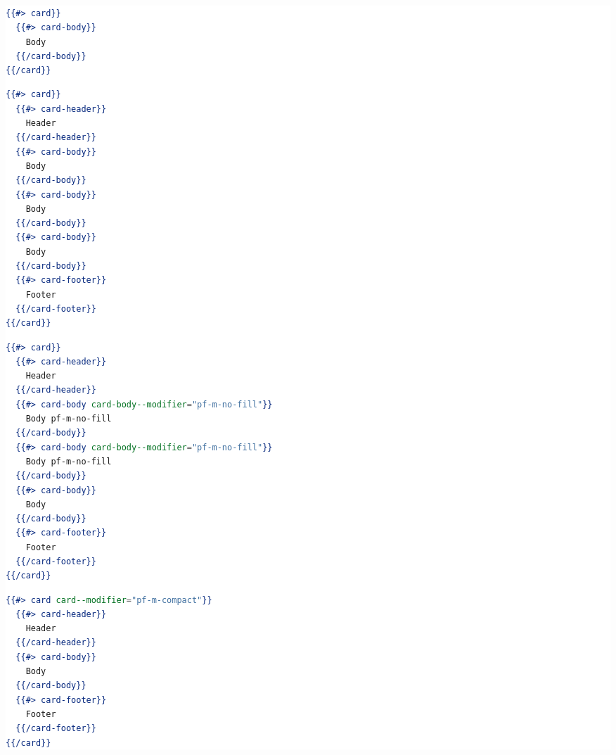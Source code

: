 ```hbs title=With-only-a-content-section
{{#> card}}
  {{#> card-body}}
    Body
  {{/card-body}}
{{/card}}
```

```hbs title=With-multiple-body-sections
{{#> card}}
  {{#> card-header}}
    Header
  {{/card-header}}
  {{#> card-body}}
    Body
  {{/card-body}}
  {{#> card-body}}
    Body
  {{/card-body}}
  {{#> card-body}}
    Body
  {{/card-body}}
  {{#> card-footer}}
    Footer
  {{/card-footer}}
{{/card}}
```

```hbs title=With-only-one-body-that-fills
{{#> card}}
  {{#> card-header}}
    Header
  {{/card-header}}
  {{#> card-body card-body--modifier="pf-m-no-fill"}}
    Body pf-m-no-fill
  {{/card-body}}
  {{#> card-body card-body--modifier="pf-m-no-fill"}}
    Body pf-m-no-fill
  {{/card-body}}
  {{#> card-body}}
    Body
  {{/card-body}}
  {{#> card-footer}}
    Footer
  {{/card-footer}}
{{/card}}
```

```hbs title=Compact
{{#> card card--modifier="pf-m-compact"}}
  {{#> card-header}}
    Header
  {{/card-header}}
  {{#> card-body}}
    Body
  {{/card-body}}
  {{#> card-footer}}
    Footer
  {{/card-footer}}
{{/card}}
```
